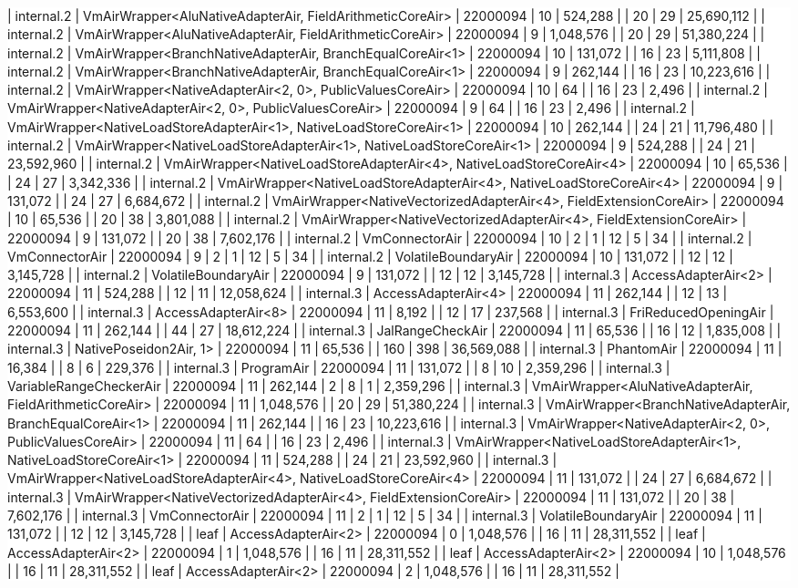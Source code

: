 | internal.2 | VmAirWrapper<AluNativeAdapterAir, FieldArithmeticCoreAir> | 22000094 | 10 | 524,288 |  | 20 | 29 | 25,690,112 | 
| internal.2 | VmAirWrapper<AluNativeAdapterAir, FieldArithmeticCoreAir> | 22000094 | 9 | 1,048,576 |  | 20 | 29 | 51,380,224 | 
| internal.2 | VmAirWrapper<BranchNativeAdapterAir, BranchEqualCoreAir<1> | 22000094 | 10 | 131,072 |  | 16 | 23 | 5,111,808 | 
| internal.2 | VmAirWrapper<BranchNativeAdapterAir, BranchEqualCoreAir<1> | 22000094 | 9 | 262,144 |  | 16 | 23 | 10,223,616 | 
| internal.2 | VmAirWrapper<NativeAdapterAir<2, 0>, PublicValuesCoreAir> | 22000094 | 10 | 64 |  | 16 | 23 | 2,496 | 
| internal.2 | VmAirWrapper<NativeAdapterAir<2, 0>, PublicValuesCoreAir> | 22000094 | 9 | 64 |  | 16 | 23 | 2,496 | 
| internal.2 | VmAirWrapper<NativeLoadStoreAdapterAir<1>, NativeLoadStoreCoreAir<1> | 22000094 | 10 | 262,144 |  | 24 | 21 | 11,796,480 | 
| internal.2 | VmAirWrapper<NativeLoadStoreAdapterAir<1>, NativeLoadStoreCoreAir<1> | 22000094 | 9 | 524,288 |  | 24 | 21 | 23,592,960 | 
| internal.2 | VmAirWrapper<NativeLoadStoreAdapterAir<4>, NativeLoadStoreCoreAir<4> | 22000094 | 10 | 65,536 |  | 24 | 27 | 3,342,336 | 
| internal.2 | VmAirWrapper<NativeLoadStoreAdapterAir<4>, NativeLoadStoreCoreAir<4> | 22000094 | 9 | 131,072 |  | 24 | 27 | 6,684,672 | 
| internal.2 | VmAirWrapper<NativeVectorizedAdapterAir<4>, FieldExtensionCoreAir> | 22000094 | 10 | 65,536 |  | 20 | 38 | 3,801,088 | 
| internal.2 | VmAirWrapper<NativeVectorizedAdapterAir<4>, FieldExtensionCoreAir> | 22000094 | 9 | 131,072 |  | 20 | 38 | 7,602,176 | 
| internal.2 | VmConnectorAir | 22000094 | 10 | 2 | 1 | 12 | 5 | 34 | 
| internal.2 | VmConnectorAir | 22000094 | 9 | 2 | 1 | 12 | 5 | 34 | 
| internal.2 | VolatileBoundaryAir | 22000094 | 10 | 131,072 |  | 12 | 12 | 3,145,728 | 
| internal.2 | VolatileBoundaryAir | 22000094 | 9 | 131,072 |  | 12 | 12 | 3,145,728 | 
| internal.3 | AccessAdapterAir<2> | 22000094 | 11 | 524,288 |  | 12 | 11 | 12,058,624 | 
| internal.3 | AccessAdapterAir<4> | 22000094 | 11 | 262,144 |  | 12 | 13 | 6,553,600 | 
| internal.3 | AccessAdapterAir<8> | 22000094 | 11 | 8,192 |  | 12 | 17 | 237,568 | 
| internal.3 | FriReducedOpeningAir | 22000094 | 11 | 262,144 |  | 44 | 27 | 18,612,224 | 
| internal.3 | JalRangeCheckAir | 22000094 | 11 | 65,536 |  | 16 | 12 | 1,835,008 | 
| internal.3 | NativePoseidon2Air<BabyBearParameters>, 1> | 22000094 | 11 | 65,536 |  | 160 | 398 | 36,569,088 | 
| internal.3 | PhantomAir | 22000094 | 11 | 16,384 |  | 8 | 6 | 229,376 | 
| internal.3 | ProgramAir | 22000094 | 11 | 131,072 |  | 8 | 10 | 2,359,296 | 
| internal.3 | VariableRangeCheckerAir | 22000094 | 11 | 262,144 | 2 | 8 | 1 | 2,359,296 | 
| internal.3 | VmAirWrapper<AluNativeAdapterAir, FieldArithmeticCoreAir> | 22000094 | 11 | 1,048,576 |  | 20 | 29 | 51,380,224 | 
| internal.3 | VmAirWrapper<BranchNativeAdapterAir, BranchEqualCoreAir<1> | 22000094 | 11 | 262,144 |  | 16 | 23 | 10,223,616 | 
| internal.3 | VmAirWrapper<NativeAdapterAir<2, 0>, PublicValuesCoreAir> | 22000094 | 11 | 64 |  | 16 | 23 | 2,496 | 
| internal.3 | VmAirWrapper<NativeLoadStoreAdapterAir<1>, NativeLoadStoreCoreAir<1> | 22000094 | 11 | 524,288 |  | 24 | 21 | 23,592,960 | 
| internal.3 | VmAirWrapper<NativeLoadStoreAdapterAir<4>, NativeLoadStoreCoreAir<4> | 22000094 | 11 | 131,072 |  | 24 | 27 | 6,684,672 | 
| internal.3 | VmAirWrapper<NativeVectorizedAdapterAir<4>, FieldExtensionCoreAir> | 22000094 | 11 | 131,072 |  | 20 | 38 | 7,602,176 | 
| internal.3 | VmConnectorAir | 22000094 | 11 | 2 | 1 | 12 | 5 | 34 | 
| internal.3 | VolatileBoundaryAir | 22000094 | 11 | 131,072 |  | 12 | 12 | 3,145,728 | 
| leaf | AccessAdapterAir<2> | 22000094 | 0 | 1,048,576 |  | 16 | 11 | 28,311,552 | 
| leaf | AccessAdapterAir<2> | 22000094 | 1 | 1,048,576 |  | 16 | 11 | 28,311,552 | 
| leaf | AccessAdapterAir<2> | 22000094 | 10 | 1,048,576 |  | 16 | 11 | 28,311,552 | 
| leaf | AccessAdapterAir<2> | 22000094 | 2 | 1,048,576 |  | 16 | 11 | 28,311,552 | 